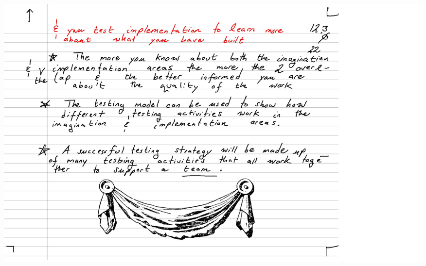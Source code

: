   <img src="https://github.com/stan-alam/testing/blob/develop/testAPI/images/01/testWEBapi01%20-%20page%2024.png" width="80%" height="80%">
</a>

<a>